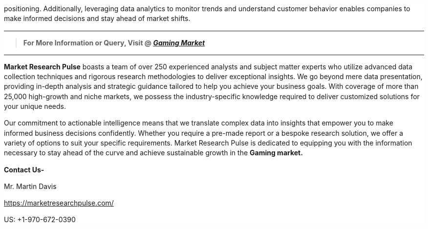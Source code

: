 positioning. Additionally, leveraging data analytics to monitor trends and understand customer behavior enables companies to make informed decisions and stay ahead of market shifts.</p><hr /><blockquote><p><strong>For More Information or Query, Visit @&nbsp;<em><a href="https://marketresearchpulse.com/report/3936/gaming-market?utm_source=Linkedin&utm_medium=021">Gaming Market</a></em></strong></p></blockquote><hr /><p><strong>Market Research Pulse</strong> boasts a team of over 250 experienced analysts and subject matter experts who utilize advanced data collection techniques and rigorous research methodologies to deliver exceptional insights. We go beyond mere data presentation, providing in-depth analysis and strategic guidance tailored to help you achieve your business goals. With coverage of more than 25,000 high-growth and niche markets, we possess the industry-specific knowledge required to deliver customized solutions for your unique needs.</p><p>Our commitment to actionable intelligence means that we translate complex data into insights that empower you to make informed business decisions confidently. Whether you require a pre-made report or a bespoke research solution, we offer a variety of options to suit your specific requirements. Market Research Pulse is dedicated to equipping you with the information necessary to stay ahead of the curve and achieve sustainable growth in the <strong>Gaming market.</strong></p><p><strong>Contact Us-</strong></p><p>Mr. Martin Davis</p><p>https://marketresearchpulse.com/</p><p>US: +1-970-672-0390</p>
